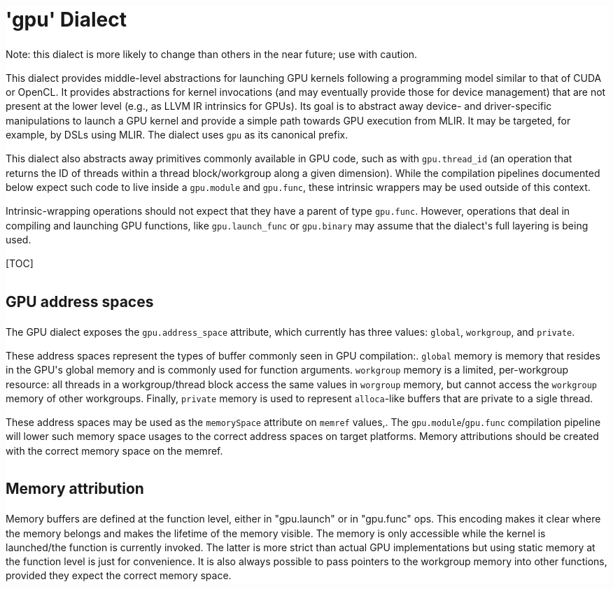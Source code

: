 # 'gpu' Dialect

Note: this dialect is more likely to change than others in the near future; use
with caution.

This dialect provides middle-level abstractions for launching GPU kernels
following a programming model similar to that of CUDA or OpenCL. It provides
abstractions for kernel invocations (and may eventually provide those for device
management) that are not present at the lower level (e.g., as LLVM IR intrinsics
for GPUs). Its goal is to abstract away device- and driver-specific
manipulations to launch a GPU kernel and provide a simple path towards GPU
execution from MLIR. It may be targeted, for example, by DSLs using MLIR. The
dialect uses `gpu` as its canonical prefix.

This dialect also abstracts away primitives commonly available in GPU code, such
as with `gpu.thread_id` (an operation that returns the ID of threads within
a thread block/workgroup along a given dimension). While the compilation
pipelines documented below expect such code to live inside a `gpu.module` and
`gpu.func`, these intrinsic wrappers may be used outside of this context.

Intrinsic-wrapping operations should not expect that they have a parent of type
`gpu.func`. However, operations that deal in compiling and launching GPU functions,
like `gpu.launch_func` or `gpu.binary` may assume that the dialect's full layering
is being used.

[TOC]

## GPU address spaces

The GPU dialect exposes the `gpu.address_space` attribute, which currently has
three values: `global`, `workgroup`, and `private`.

These address spaces represent the types of buffer commonly seen in GPU compilation:.
`global` memory is memory that resides in the GPU's global memory and is commonly
used for function arguments. `workgroup` memory is a limited, per-workgroup resource:
all threads in a workgroup/thread block access the same values in `worgroup` memory,
but cannot access the `workgroup` memory of other workgroups. Finally, `private`
memory is used to represent `alloca`-like buffers that are private to a sigle thread.

These address spaces may be used as the `memorySpace` attribute on `memref` values,.
The `gpu.module`/`gpu.func` compilation pipeline will lower such memory space
usages to the correct address spaces on target platforms. Memory attributions should be
created with the correct memory space on the memref.

## Memory attribution

Memory buffers are defined at the function level, either in "gpu.launch" or in
"gpu.func" ops. This encoding makes it clear where the memory belongs and makes
the lifetime of the memory visible. The memory is only accessible while the
kernel is launched/the function is currently invoked. The latter is more strict
than actual GPU implementations but using static memory at the function level is
just for convenience. It is also always possible to pass pointers to the
workgroup memory into other functions, provided they expect the correct memory
space.
